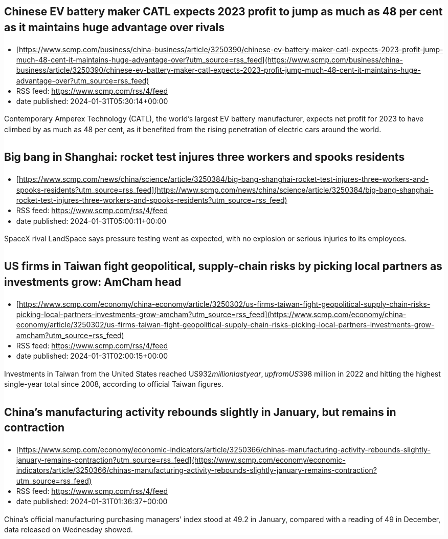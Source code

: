 ## Chinese EV battery maker CATL expects 2023 profit to jump as much as 48 per cent as it maintains huge advantage over rivals
 - [https://www.scmp.com/business/china-business/article/3250390/chinese-ev-battery-maker-catl-expects-2023-profit-jump-much-48-cent-it-maintains-huge-advantage-over?utm_source=rss_feed](https://www.scmp.com/business/china-business/article/3250390/chinese-ev-battery-maker-catl-expects-2023-profit-jump-much-48-cent-it-maintains-huge-advantage-over?utm_source=rss_feed)
 - RSS feed: https://www.scmp.com/rss/4/feed
 - date published: 2024-01-31T05:30:14+00:00

Contemporary Amperex Technology (CATL), the world’s largest EV battery manufacturer, expects net profit for 2023 to have climbed by as much as 48 per cent, as it benefited from the rising penetration of electric cars around the world.

## Big bang in Shanghai: rocket test injures three workers and spooks residents
 - [https://www.scmp.com/news/china/science/article/3250384/big-bang-shanghai-rocket-test-injures-three-workers-and-spooks-residents?utm_source=rss_feed](https://www.scmp.com/news/china/science/article/3250384/big-bang-shanghai-rocket-test-injures-three-workers-and-spooks-residents?utm_source=rss_feed)
 - RSS feed: https://www.scmp.com/rss/4/feed
 - date published: 2024-01-31T05:00:11+00:00

SpaceX rival LandSpace says pressure testing went as expected, with no explosion or serious injuries to its employees.

## US firms in Taiwan fight geopolitical, supply-chain risks by picking local partners as investments grow: AmCham head
 - [https://www.scmp.com/economy/china-economy/article/3250302/us-firms-taiwan-fight-geopolitical-supply-chain-risks-picking-local-partners-investments-grow-amcham?utm_source=rss_feed](https://www.scmp.com/economy/china-economy/article/3250302/us-firms-taiwan-fight-geopolitical-supply-chain-risks-picking-local-partners-investments-grow-amcham?utm_source=rss_feed)
 - RSS feed: https://www.scmp.com/rss/4/feed
 - date published: 2024-01-31T02:00:15+00:00

Investments in Taiwan from the United States reached US$932 million last year, up from US$398 million in 2022 and hitting the highest single-year total since 2008, according to official Taiwan figures.

## China’s manufacturing activity rebounds slightly in January, but remains in contraction
 - [https://www.scmp.com/economy/economic-indicators/article/3250366/chinas-manufacturing-activity-rebounds-slightly-january-remains-contraction?utm_source=rss_feed](https://www.scmp.com/economy/economic-indicators/article/3250366/chinas-manufacturing-activity-rebounds-slightly-january-remains-contraction?utm_source=rss_feed)
 - RSS feed: https://www.scmp.com/rss/4/feed
 - date published: 2024-01-31T01:36:37+00:00

China’s official manufacturing purchasing managers’ index stood at 49.2 in January, compared with a reading of 49 in December, data released on Wednesday showed.

